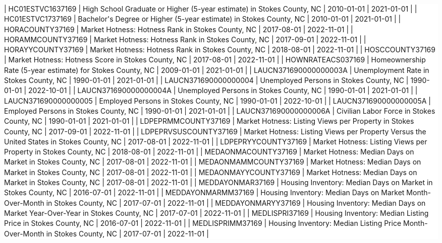 | HC01ESTVC1637169          | High School Graduate or Higher (5-year estimate) in Stokes County, NC                                                                                                      | 2010-01-01          | 2021-01-01        |
| HC01ESTVC1737169          | Bachelor's Degree or Higher (5-year estimate) in Stokes County, NC                                                                                                         | 2010-01-01          | 2021-01-01        |
| HORACOUNTY37169           | Market Hotness: Hotness Rank in Stokes County, NC                                                                                                                          | 2017-08-01          | 2022-11-01        |
| HORAMMCOUNTY37169         | Market Hotness: Hotness Rank in Stokes County, NC                                                                                                                          | 2017-09-01          | 2022-11-01        |
| HORAYYCOUNTY37169         | Market Hotness: Hotness Rank in Stokes County, NC                                                                                                                          | 2018-08-01          | 2022-11-01        |
| HOSCCOUNTY37169           | Market Hotness: Hotness Score in Stokes County, NC                                                                                                                         | 2017-08-01          | 2022-11-01        |
| HOWNRATEACS037169         | Homeownership Rate (5-year estimate) for Stokes County, NC                                                                                                                 | 2009-01-01          | 2021-01-01        |
| LAUCN371690000000003A     | Unemployment Rate in Stokes County, NC                                                                                                                                     | 1990-01-01          | 2021-01-01        |
| LAUCN371690000000004      | Unemployed Persons in Stokes County, NC                                                                                                                                    | 1990-01-01          | 2022-10-01        |
| LAUCN371690000000004A     | Unemployed Persons in Stokes County, NC                                                                                                                                    | 1990-01-01          | 2021-01-01        |
| LAUCN371690000000005      | Employed Persons in Stokes County, NC                                                                                                                                      | 1990-01-01          | 2022-10-01        |
| LAUCN371690000000005A     | Employed Persons in Stokes County, NC                                                                                                                                      | 1990-01-01          | 2021-01-01        |
| LAUCN371690000000006A     | Civilian Labor Force in Stokes County, NC                                                                                                                                  | 1990-01-01          | 2021-01-01        |
| LDPEPRMMCOUNTY37169       | Market Hotness: Listing Views per Property in Stokes County, NC                                                                                                            | 2017-09-01          | 2022-11-01        |
| LDPEPRVSUSCOUNTY37169     | Market Hotness: Listing Views per Property Versus the United States in Stokes County, NC                                                                                   | 2017-08-01          | 2022-11-01        |
| LDPEPRYYCOUNTY37169       | Market Hotness: Listing Views per Property in Stokes County, NC                                                                                                            | 2018-08-01          | 2022-11-01        |
| MEDAONMACOUNTY37169       | Market Hotness: Median Days on Market in Stokes County, NC                                                                                                                 | 2017-08-01          | 2022-11-01        |
| MEDAONMAMMCOUNTY37169     | Market Hotness: Median Days on Market in Stokes County, NC                                                                                                                 | 2017-08-01          | 2022-11-01        |
| MEDAONMAYYCOUNTY37169     | Market Hotness: Median Days on Market in Stokes County, NC                                                                                                                 | 2017-08-01          | 2022-11-01        |
| MEDDAYONMAR37169          | Housing Inventory: Median Days on Market in Stokes County, NC                                                                                                              | 2016-07-01          | 2022-11-01        |
| MEDDAYONMARMM37169        | Housing Inventory: Median Days on Market Month-Over-Month in Stokes County, NC                                                                                             | 2017-07-01          | 2022-11-01        |
| MEDDAYONMARYY37169        | Housing Inventory: Median Days on Market Year-Over-Year in Stokes County, NC                                                                                               | 2017-07-01          | 2022-11-01        |
| MEDLISPRI37169            | Housing Inventory: Median Listing Price in Stokes County, NC                                                                                                               | 2016-07-01          | 2022-11-01        |
| MEDLISPRIMM37169          | Housing Inventory: Median Listing Price Month-Over-Month in Stokes County, NC                                                                                              | 2017-07-01          | 2022-11-01        |